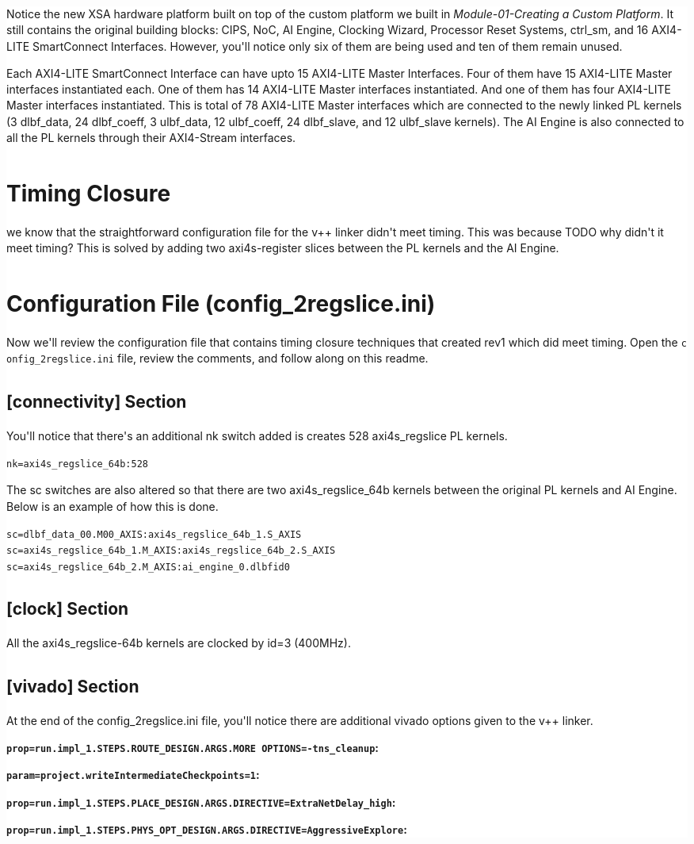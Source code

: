 Notice the new XSA hardware platform built on top of the custom platform we built in _Module-01-Creating a Custom Platform_. It still contains the original building blocks: CIPS, NoC, AI Engine, Clocking Wizard, Processor Reset Systems, ctrl_sm, and 16 AXI4-LITE SmartConnect Interfaces. However, you'll notice only six of them are being used and ten of them remain unused. 

Each AXI4-LITE SmartConnect Interface can have upto 15 AXI4-LITE Master Interfaces. Four of them have 15 AXI4-LITE Master interfaces instantiated each. One of them has 14 AXI4-LITE Master interfaces instantiated. And one of them has four AXI4-LITE Master interfaces instantiated. This is total of 78 AXI4-LITE Master interfaces which are connected to the newly linked PL kernels (3 dlbf_data, 24 dlbf_coeff, 3 ulbf_data, 12 ulbf_coeff, 24 dlbf_slave, and 12 ulbf_slave kernels). The AI Engine is also connected to all the PL kernels through their AXI4-Stream interfaces.

# Timing Closure
we know that the straightforward configuration file for the v++ linker didn't meet timing. This was because TODO why didn't it meet timing? This is solved by adding two axi4s-register slices between the PL kernels and the AI Engine. 

# Configuration File (config_2regslice.ini)
Now we'll review the configuration file that contains timing closure techniques that created rev1 which did meet timing. Open the `config_2regslice.ini` file, review the comments, and follow along on this readme. 

## \[connectivity\] Section
You'll notice that there's an additional nk switch added is creates 528 axi4s_regslice PL kernels. 

```
nk=axi4s_regslice_64b:528
```
The sc switches are also altered so that there are two axi4s_regslice_64b kernels between the original PL kernels and AI Engine. Below is an example of how this is done. 
```
sc=dlbf_data_00.M00_AXIS:axi4s_regslice_64b_1.S_AXIS
sc=axi4s_regslice_64b_1.M_AXIS:axi4s_regslice_64b_2.S_AXIS
sc=axi4s_regslice_64b_2.M_AXIS:ai_engine_0.dlbfid0
```

## \[clock\] Section
All the axi4s_regslice-64b kernels are clocked by id=3 (400MHz). 

## \[vivado\] Section
At the end of the config_2regslice.ini file, you'll notice there are additional vivado options given to the v++ linker. 

**`prop=run.impl_1.STEPS.ROUTE_DESIGN.ARGS.MORE OPTIONS=-tns_cleanup`:**

**`param=project.writeIntermediateCheckpoints=1`:**

**`prop=run.impl_1.STEPS.PLACE_DESIGN.ARGS.DIRECTIVE=ExtraNetDelay_high`:**

**`prop=run.impl_1.STEPS.PHYS_OPT_DESIGN.ARGS.DIRECTIVE=AggressiveExplore`:**
